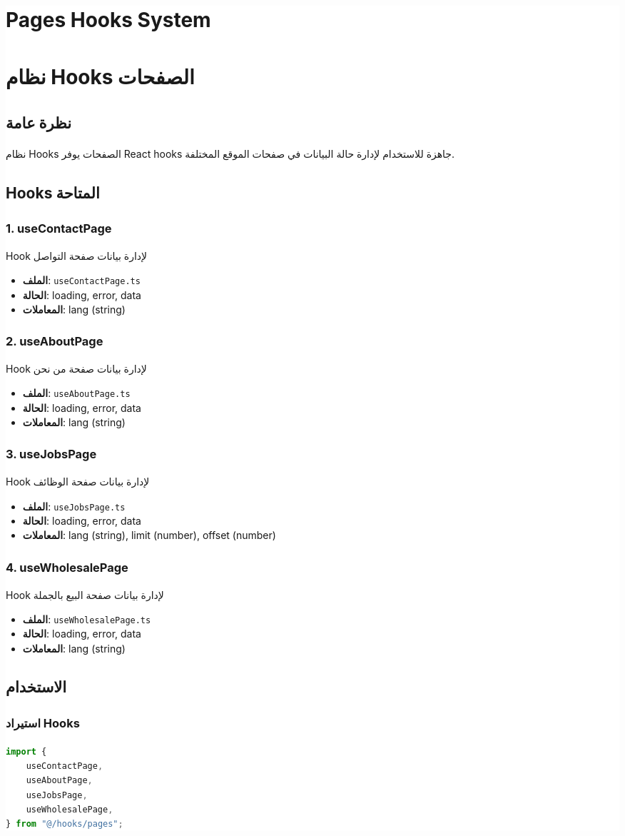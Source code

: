 # Pages Hooks System

# نظام Hooks الصفحات

## نظرة عامة

نظام Hooks الصفحات يوفر React hooks جاهزة للاستخدام لإدارة حالة البيانات في صفحات الموقع المختلفة.

## Hooks المتاحة

### 1. useContactPage

Hook لإدارة بيانات صفحة التواصل

- **الملف**: `useContactPage.ts`
- **الحالة**: loading, error, data
- **المعاملات**: lang (string)

### 2. useAboutPage

Hook لإدارة بيانات صفحة من نحن

- **الملف**: `useAboutPage.ts`
- **الحالة**: loading, error, data
- **المعاملات**: lang (string)

### 3. useJobsPage

Hook لإدارة بيانات صفحة الوظائف

- **الملف**: `useJobsPage.ts`
- **الحالة**: loading, error, data
- **المعاملات**: lang (string), limit (number), offset (number)

### 4. useWholesalePage

Hook لإدارة بيانات صفحة البيع بالجملة

- **الملف**: `useWholesalePage.ts`
- **الحالة**: loading, error, data
- **المعاملات**: lang (string)

## الاستخدام

### استيراد Hooks

```typescript
import {
	useContactPage,
	useAboutPage,
	useJobsPage,
	useWholesalePage,
} from "@/hooks/pages";
```
